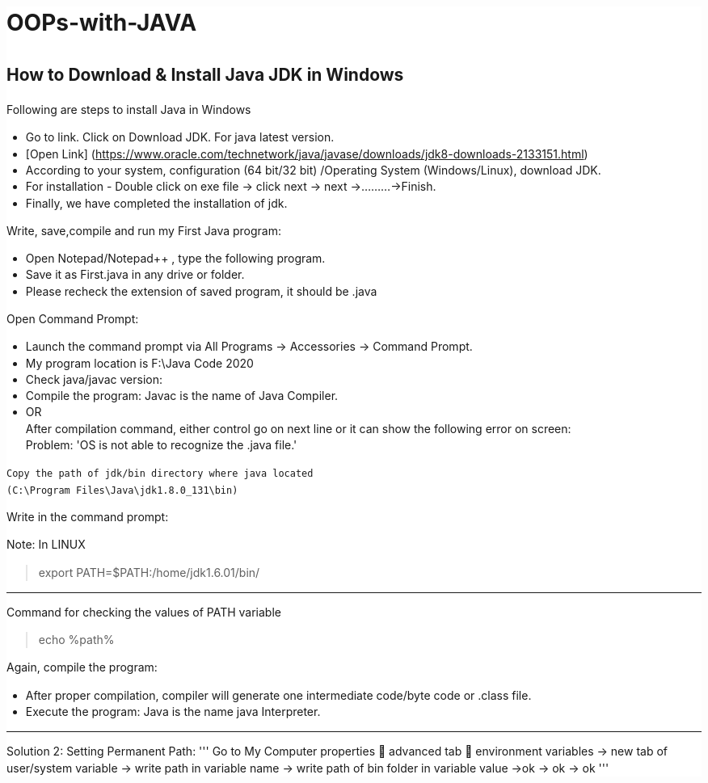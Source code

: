 # OOPs-with-JAVA
## How to Download & Install Java JDK in Windows

Following are steps to install Java in Windows
* Go to link. Click on Download JDK. For java latest version.
* [Open Link] (https://www.oracle.com/technetwork/java/javase/downloads/jdk8-downloads-2133151.html)
* According to your system, configuration (64 bit/32 bit) /Operating System (Windows/Linux), download  JDK. 
* For installation - Double click on exe file -> click next -> next ->………->Finish.
* Finally, we have completed the installation of jdk. 

Write, save,compile and run my First Java program: 
 
* Open Notepad/Notepad++ , type the following program. 
* Save it as First.java in any drive or folder.  
* Please recheck the extension of saved program, it should be .java 

Open Command Prompt: 
* Launch the command prompt via All Programs -> Accessories -> Command Prompt. 
* My program location is    F:\Java Code 2020 
* Check java/javac version: 
* Compile the program: Javac is the name of Java Compiler. 
* OR  
After compilation command, either control go on next line or it can show the following error on screen:   
Problem:  'OS is not able to recognize the .java file.' 
 
```Solution 1:  Setting Temporary Path :
Copy the path of jdk/bin directory where java located    
(C:\Program Files\Java\jdk1.8.0_131\bin)  
```

Write in the command prompt:  
  

Note: In LINUX 
 
>export PATH=$PATH:/home/jdk1.6.01/bin/ 

---
 
Command for checking the values of  PATH variable 
  >echo %path% 
 
Again, compile the program: 
 
* After proper compilation, compiler will generate one intermediate code/byte code or .class file. 
* Execute the program: Java is the name java Interpreter. 

----
Solution 2:  Setting Permanent Path: 
''' 
Go to My Computer properties  advanced tab  environment variables -> new tab of user/system variable -> write path in variable name -> write path of bin folder in variable value ->ok -> ok -> ok 
'''
